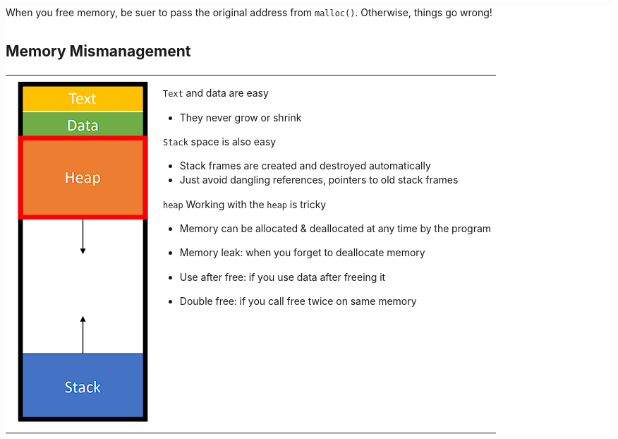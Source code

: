 When you free memory, be suer to pass the original
address from `malloc()`. Otherwise, things go wrong!

## Memory Mismanagement

<table>
  <tr>
  <td>
        <img src="./image-13.png" alt="Girl in a jacket" >

  </td>
  <td>

`Text` and data are easy

- They never grow or shrink

`Stack` space is also easy

- Stack frames are created and destroyed automatically
- Just avoid dangling references, pointers to old stack frames

`heap` Working with the `heap` is tricky

- Memory can be allocated & deallocated at any time by the program

- Memory leak: when you forget to deallocate memory

- Use after free: if you use data after freeing it
- Double free: if you call free twice on same memory
